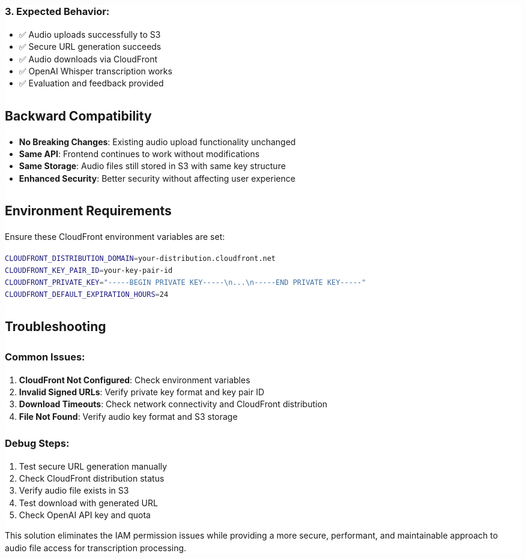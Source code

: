### 3. Expected Behavior:
- ✅ Audio uploads successfully to S3
- ✅ Secure URL generation succeeds
- ✅ Audio downloads via CloudFront
- ✅ OpenAI Whisper transcription works
- ✅ Evaluation and feedback provided

## Backward Compatibility

- **No Breaking Changes**: Existing audio upload functionality unchanged
- **Same API**: Frontend continues to work without modifications
- **Same Storage**: Audio files still stored in S3 with same key structure
- **Enhanced Security**: Better security without affecting user experience

## Environment Requirements

Ensure these CloudFront environment variables are set:
```bash
CLOUDFRONT_DISTRIBUTION_DOMAIN=your-distribution.cloudfront.net
CLOUDFRONT_KEY_PAIR_ID=your-key-pair-id
CLOUDFRONT_PRIVATE_KEY="-----BEGIN PRIVATE KEY-----\n...\n-----END PRIVATE KEY-----"
CLOUDFRONT_DEFAULT_EXPIRATION_HOURS=24
```

## Troubleshooting

### Common Issues:

1. **CloudFront Not Configured**: Check environment variables
2. **Invalid Signed URLs**: Verify private key format and key pair ID
3. **Download Timeouts**: Check network connectivity and CloudFront distribution
4. **File Not Found**: Verify audio key format and S3 storage

### Debug Steps:

1. Test secure URL generation manually
2. Check CloudFront distribution status
3. Verify audio file exists in S3
4. Test download with generated URL
5. Check OpenAI API key and quota

This solution eliminates the IAM permission issues while providing a more secure, performant, and maintainable approach to audio file access for transcription processing.
